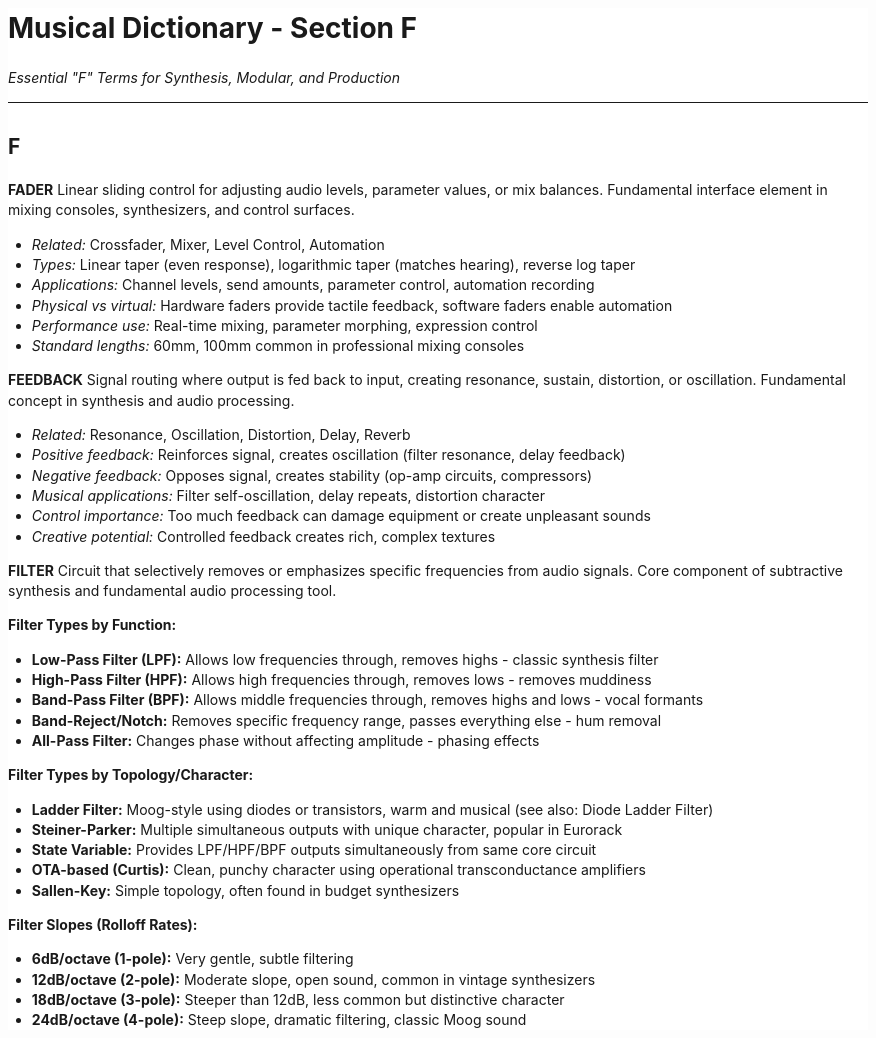 # Musical Dictionary - Section F
*Essential "F" Terms for Synthesis, Modular, and Production*

---

## F

**FADER**
Linear sliding control for adjusting audio levels, parameter values, or mix balances. Fundamental interface element in mixing consoles, synthesizers, and control surfaces.
- *Related:* Crossfader, Mixer, Level Control, Automation
- *Types:* Linear taper (even response), logarithmic taper (matches hearing), reverse log taper
- *Applications:* Channel levels, send amounts, parameter control, automation recording
- *Physical vs virtual:* Hardware faders provide tactile feedback, software faders enable automation
- *Performance use:* Real-time mixing, parameter morphing, expression control
- *Standard lengths:* 60mm, 100mm common in professional mixing consoles

**FEEDBACK**
Signal routing where output is fed back to input, creating resonance, sustain, distortion, or oscillation. Fundamental concept in synthesis and audio processing.
- *Related:* Resonance, Oscillation, Distortion, Delay, Reverb
- *Positive feedback:* Reinforces signal, creates oscillation (filter resonance, delay feedback)
- *Negative feedback:* Opposes signal, creates stability (op-amp circuits, compressors)
- *Musical applications:* Filter self-oscillation, delay repeats, distortion character
- *Control importance:* Too much feedback can damage equipment or create unpleasant sounds
- *Creative potential:* Controlled feedback creates rich, complex textures

**FILTER**
Circuit that selectively removes or emphasizes specific frequencies from audio signals. Core component of subtractive synthesis and fundamental audio processing tool.

**Filter Types by Function:**
- **Low-Pass Filter (LPF):** Allows low frequencies through, removes highs - classic synthesis filter
- **High-Pass Filter (HPF):** Allows high frequencies through, removes lows - removes muddiness
- **Band-Pass Filter (BPF):** Allows middle frequencies through, removes highs and lows - vocal formants
- **Band-Reject/Notch:** Removes specific frequency range, passes everything else - hum removal
- **All-Pass Filter:** Changes phase without affecting amplitude - phasing effects

**Filter Types by Topology/Character:**
- **Ladder Filter:** Moog-style using diodes or transistors, warm and musical (see also: Diode Ladder Filter)
- **Steiner-Parker:** Multiple simultaneous outputs with unique character, popular in Eurorack
- **State Variable:** Provides LPF/HPF/BPF outputs simultaneously from same core circuit
- **OTA-based (Curtis):** Clean, punchy character using operational transconductance amplifiers
- **Sallen-Key:** Simple topology, often found in budget synthesizers

**Filter Slopes (Rolloff Rates):**
- **6dB/octave (1-pole):** Very gentle, subtle filtering
- **12dB/octave (2-pole):** Moderate slope, open sound, common in vintage synthesizers
- **18dB/octave (3-pole):** Steeper than 12dB, less common but distinctive character
- **24dB/octave (4-pole):** Steep slope, dramatic filtering, classic Moog sound
